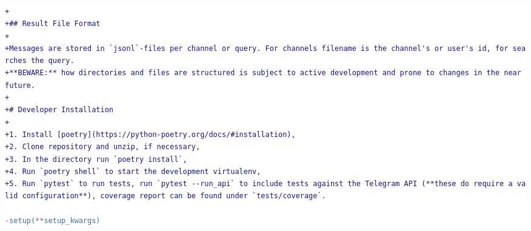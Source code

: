 ```diff
+
+## Result File Format
+
+Messages are stored in `jsonl`-files per channel or query. For channels filename is the channel's or user's id, for searches the query.
+**BEWARE:** how directories and files are structured is subject to active development and prone to changes in the near future.
+
+# Developer Installation
+
+1. Install [poetry](https://python-poetry.org/docs/#installation),
+2. Clone repository and unzip, if necessary,
+3. In the directory run `poetry install`,
+4. Run `poetry shell` to start the development virtualenv,
+5. Run `pytest` to run tests, run `pytest --run_api` to include tests against the Telegram API (**these do require a valid configuration**), coverage report can be found under `tests/coverage`.
 
-setup(**setup_kwargs)
```

